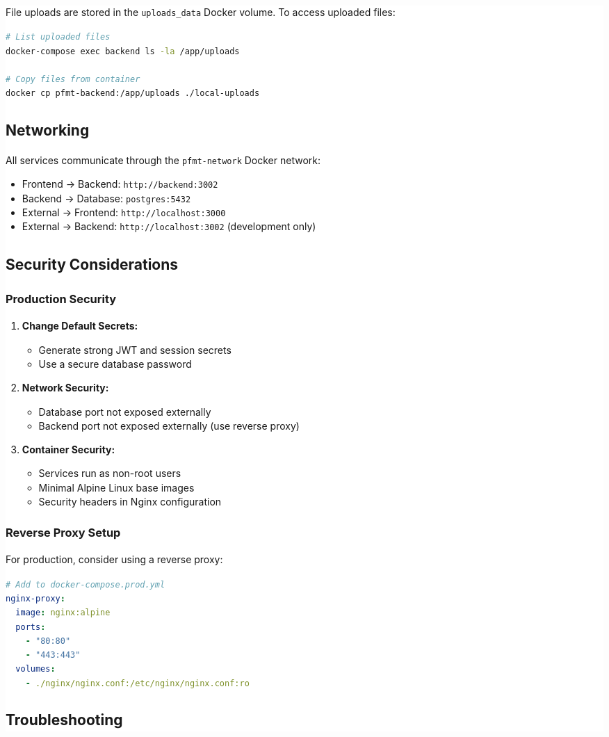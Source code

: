 File uploads are stored in the `uploads_data` Docker volume. To access uploaded files:

```bash
# List uploaded files
docker-compose exec backend ls -la /app/uploads

# Copy files from container
docker cp pfmt-backend:/app/uploads ./local-uploads
```

## Networking

All services communicate through the `pfmt-network` Docker network:

- Frontend → Backend: `http://backend:3002`
- Backend → Database: `postgres:5432`
- External → Frontend: `http://localhost:3000`
- External → Backend: `http://localhost:3002` (development only)

## Security Considerations

### Production Security

1. **Change Default Secrets:**
   - Generate strong JWT and session secrets
   - Use a secure database password

2. **Network Security:**
   - Database port not exposed externally
   - Backend port not exposed externally (use reverse proxy)

3. **Container Security:**
   - Services run as non-root users
   - Minimal Alpine Linux base images
   - Security headers in Nginx configuration

### Reverse Proxy Setup

For production, consider using a reverse proxy:

```yaml
# Add to docker-compose.prod.yml
nginx-proxy:
  image: nginx:alpine
  ports:
    - "80:80"
    - "443:443"
  volumes:
    - ./nginx/nginx.conf:/etc/nginx/nginx.conf:ro
```

## Troubleshooting
